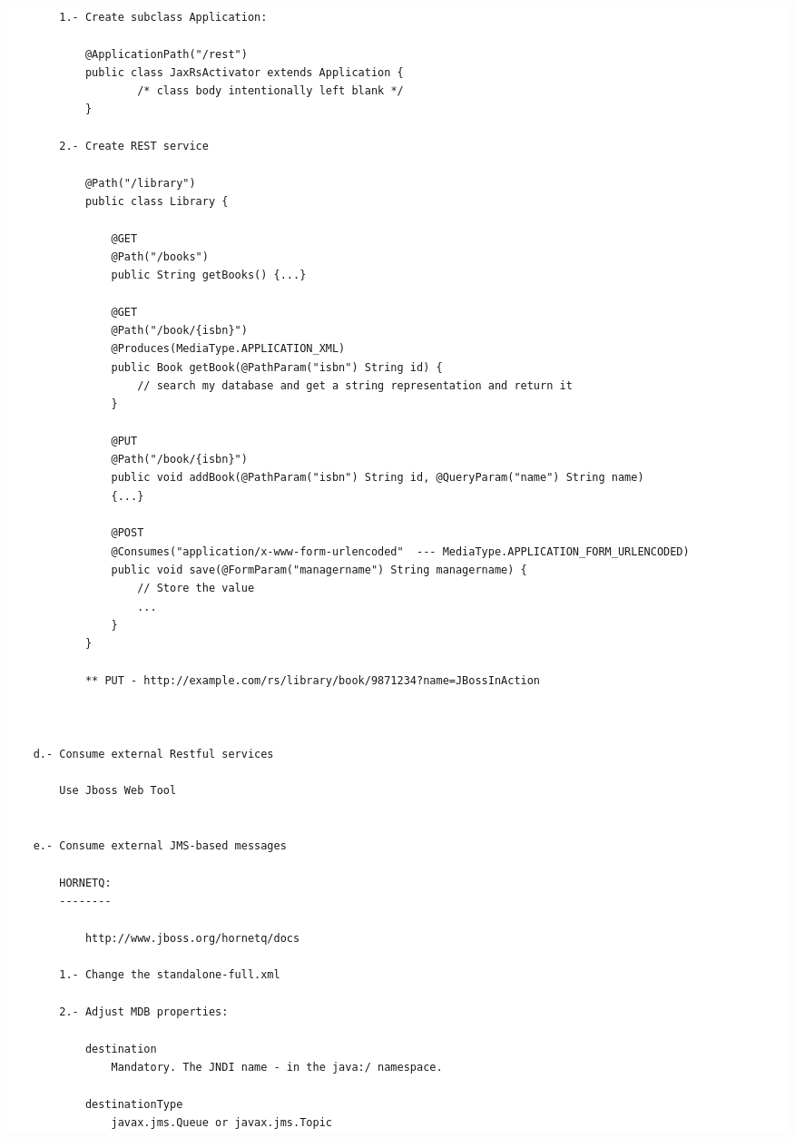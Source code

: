 			1.- Create subclass Application:

				@ApplicationPath("/rest")
				public class JaxRsActivator extends Application {
						/* class body intentionally left blank */
				}

			2.- Create REST service

				@Path("/library")
				public class Library {

					@GET
					@Path("/books")
					public String getBooks() {...}

					@GET
					@Path("/book/{isbn}")
					@Produces(MediaType.APPLICATION_XML)
					public Book getBook(@PathParam("isbn") String id) {
						// search my database and get a string representation and return it
					}

					@PUT
					@Path("/book/{isbn}")
					public void addBook(@PathParam("isbn") String id, @QueryParam("name") String name)
					{...}

					@POST
					@Consumes("application/x-www-form-urlencoded"  --- MediaType.APPLICATION_FORM_URLENCODED)
					public void save(@FormParam("managername") String managername) {
						// Store the value
						...
					}
				}

				** PUT - http://example.com/rs/library/book/9871234?name=JBossInAction



        d.- Consume external Restful services

			Use Jboss Web Tool


        e.- Consume external JMS-based messages

			HORNETQ:
			--------

				http://www.jboss.org/hornetq/docs

			1.- Change the standalone-full.xml

			2.- Adjust MDB properties:

				destination 
					Mandatory. The JNDI name - in the java:/ namespace.

				destinationType 
					javax.jms.Queue or javax.jms.Topic
